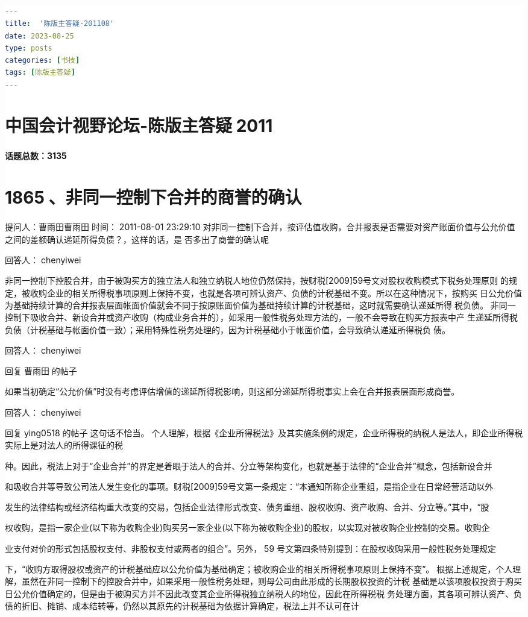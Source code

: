 ```yaml
---
title:  '陈版主答疑-201108'
date: 2023-08-25
type: posts
categories: [书技]
tags: [陈版主答疑]
---
```

# 中国会计视野论坛-陈版主答疑 2011

**话题总数：3135**

# 1865 、非同一控制下合并的商誉的确认

提问人：曹雨田曹雨田 时间： 2011-08-01 23:29:10
对非同一控制下合并，按评估值收购，合并报表是否需要对资产账面价值与公允价值之间的差额确认递延所得负债？，这样的话，是
否多出了商誉的确认呢


回答人： chenyiwei

非同一控制下控股合并，由于被购买方的独立法人和独立纳税人地位仍然保持，按财税[2009]59号文对股权收购模式下税务处理原则
的规定，被收购企业的相关所得税事项原则上保持不变，也就是各项可辨认资产、负债的计税基础不变。所以在这种情况下，按购买
日公允价值为基础持续计算的合并报表层面帐面价值就会不同于按原账面价值为基础持续计算的计税基础，这时就需要确认递延所得
税负债。
非同一控制下吸收合并、新设合并或资产收购（构成业务合并的），如采用一般性税务处理方法的，一般不会导致在购买方报表中产
生递延所得税负债（计税基础与帐面价值一致）；采用特殊性税务处理的，因为计税基础小于帐面价值，会导致确认递延所得税负
债。

回答人： chenyiwei

回复 曹雨田 的帖子

如果当初确定“公允价值”时没有考虑评估增值的递延所得税影响，则这部分递延所得税事实上会在合并报表层面形成商誉。

回答人： chenyiwei

回复 ying0518 的帖子
这句话不恰当。
个人理解，根据《企业所得税法》及其实施条例的规定，企业所得税的纳税人是法人，即企业所得税实际上是对法人的所得课征的税

种。因此，税法上对于“企业合并”的界定是着眼于法人的合并、分立等架构变化，也就是基于法律的“企业合并”概念，包括新设合并

和吸收合并等导致公司法人发生变化的事项。财税[2009]59号文第一条规定：“本通知所称企业重组，是指企业在日常经营活动以外

发生的法律结构或经济结构重大改变的交易，包括企业法律形式改变、债务重组、股权收购、资产收购、合并、分立等。”其中，“股

权收购，是指一家企业(以下称为收购企业)购买另一家企业(以下称为被收购企业)的股权，以实现对被收购企业控制的交易。收购企

业支付对价的形式包括股权支付、非股权支付或两者的组合”。另外， 59 号文第四条特别提到：在股权收购采用一般性税务处理规定

下，“收购方取得股权或资产的计税基础应以公允价值为基础确定；被收购企业的相关所得税事项原则上保持不变”。
根据上述规定，个人理解，虽然在非同一控制下的控股合并中，如果采用一般性税务处理，则母公司由此形成的长期股权投资的计税
基础是以该项股权投资于购买日公允价值确定的，但是由于被购买方并不因此改变其企业所得税独立纳税人的地位，因此在所得税税
务处理方面，其各项可辨认资产、负债的折旧、摊销、成本结转等，仍然以其原先的计税基础为依据计算确定，税法上并不认可在计
